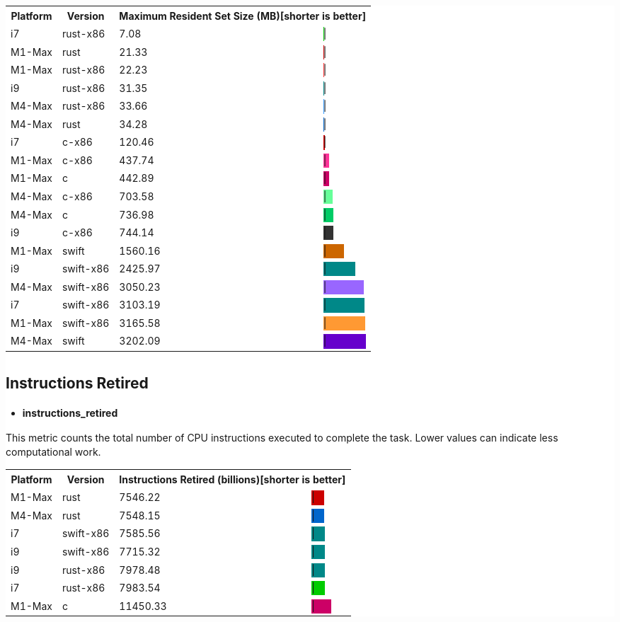 <table>
<tr><th>Platform</th><th>Version</th><th colspan="2">Maximum Resident Set Size <span>(MB)<span>[shorter is better]</span></span></th></tr>
<tr><td>i7</td><td>rust-x86</td><td class="num">7.08</td><td class="bar"><div style="background:#0C0;width:0.22%;">|</div></td></tr>
<tr><td>M1-Max</td><td>rust</td><td class="num">21.33</td><td class="bar"><div style="background:#CC0000;width:0.67%;">|</div></td></tr>
<tr><td>M1-Max</td><td>rust-x86</td><td class="num">22.23</td><td class="bar"><div style="background:#FF3333;width:0.69%;">|</div></td></tr>
<tr><td>i9</td><td>rust-x86</td><td class="num">31.35</td><td class="bar"><div style="background:#088;width:0.98%;">|</div></td></tr>
<tr><td>M4-Max</td><td>rust-x86</td><td class="num">33.66</td><td class="bar"><div style="background:#3399FF;width:1.05%;">|</div></td></tr>
<tr><td>M4-Max</td><td>rust</td><td class="num">34.28</td><td class="bar"><div style="background:#0066CC;width:1.07%;">|</div></td></tr>
<tr><td>i7</td><td>c-x86</td><td class="num">120.46</td><td class="bar"><div style="background:#C00;width:3.76%;">|</div></td></tr>
<tr><td>M1-Max</td><td>c-x86</td><td class="num">437.74</td><td class="bar"><div style="background:#FF3399;width:13.67%;">|</div></td></tr>
<tr><td>M1-Max</td><td>c</td><td class="num">442.89</td><td class="bar"><div style="background:#CC0066;width:13.83%;">|</div></td></tr>
<tr><td>M4-Max</td><td>c-x86</td><td class="num">703.58</td><td class="bar"><div style="background:#66FF99;width:21.97%;">|</div></td></tr>
<tr><td>M4-Max</td><td>c</td><td class="num">736.98</td><td class="bar"><div style="background:#00CC66;width:23.02%;">|</div></td></tr>
<tr><td>i9</td><td>c-x86</td><td class="num">744.14</td><td class="bar"><div style="background:#333;width:23.24%;">|</div></td></tr>
<tr><td>M1-Max</td><td>swift</td><td class="num">1560.16</td><td class="bar"><div style="background:#CC6600;width:48.72%;">|</div></td></tr>
<tr><td>i9</td><td>swift-x86</td><td class="num">2425.97</td><td class="bar"><div style="background:#088;width:75.76%;">|</div></td></tr>
<tr><td>M4-Max</td><td>swift-x86</td><td class="num">3050.23</td><td class="bar"><div style="background:#9966FF;width:95.26%;">|</div></td></tr>
<tr><td>i7</td><td>swift-x86</td><td class="num">3103.19</td><td class="bar"><div style="background:#088;width:96.91%;">|</div></td></tr>
<tr><td>M1-Max</td><td>swift-x86</td><td class="num">3165.58</td><td class="bar"><div style="background:#FF9933;width:98.86%;">|</div></td></tr>
<tr><td>M4-Max</td><td>swift</td><td class="num">3202.09</td><td class="bar"><div style="background:#6600CC;width:100.00%;">|</div></td></tr>
</table>

## Instructions Retired
- **instructions_retired**

This metric counts the total number of CPU instructions executed to complete the task. Lower values can indicate less computational work.

<table>
<tr><th>Platform</th><th>Version</th><th colspan="2">Instructions Retired <span>(billions)<span>[shorter is better]</span></span></th></tr>
<tr><td>M1-Max</td><td>rust</td><td class="num">7546.22</td><td class="bar"><div style="background:#CC0000;width:37.69%;">|</div></td></tr>
<tr><td>M4-Max</td><td>rust</td><td class="num">7548.15</td><td class="bar"><div style="background:#0066CC;width:37.70%;">|</div></td></tr>
<tr><td>i7</td><td>swift-x86</td><td class="num">7585.56</td><td class="bar"><div style="background:#088;width:37.89%;">|</div></td></tr>
<tr><td>i9</td><td>swift-x86</td><td class="num">7715.32</td><td class="bar"><div style="background:#088;width:38.54%;">|</div></td></tr>
<tr><td>i9</td><td>rust-x86</td><td class="num">7978.48</td><td class="bar"><div style="background:#088;width:39.85%;">|</div></td></tr>
<tr><td>i7</td><td>rust-x86</td><td class="num">7983.54</td><td class="bar"><div style="background:#0C0;width:39.88%;">|</div></td></tr>
<tr><td>M1-Max</td><td>c</td><td class="num">11450.33</td><td class="bar"><div style="background:#CC0066;width:57.19%;">|</div></td></tr>